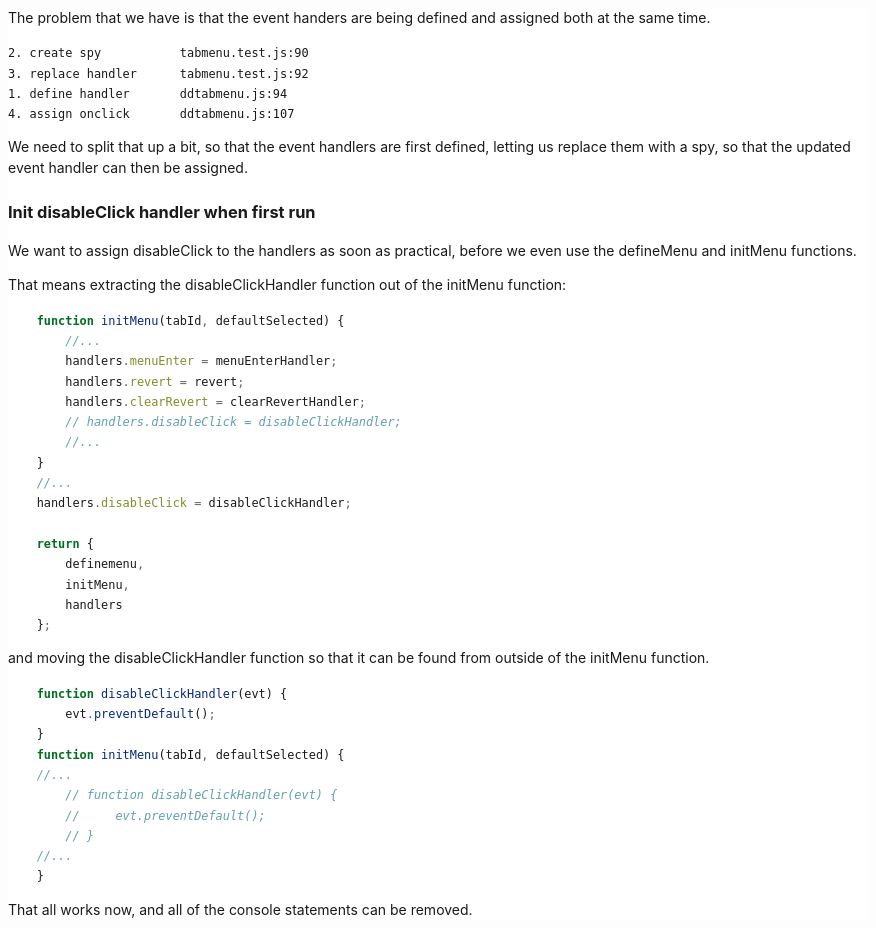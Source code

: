 The problem that we have is that the event handers are being defined and assigned both at the same time.

```text
2. create spy           tabmenu.test.js:90
3. replace handler      tabmenu.test.js:92
1. define handler       ddtabmenu.js:94
4. assign onclick       ddtabmenu.js:107
```

We need to split that up a bit, so that the event handlers are first defined, letting us replace them with a spy, so that the updated event handler can then be assigned.

### Init disableClick handler when first run

We want to assign disableClick to the handlers as soon as practical, before we even use the defineMenu and initMenu functions.

That means extracting the disableClickHandler function out of the initMenu function:

```javascript
    function initMenu(tabId, defaultSelected) {
        //...
        handlers.menuEnter = menuEnterHandler;
        handlers.revert = revert;
        handlers.clearRevert = clearRevertHandler;
        // handlers.disableClick = disableClickHandler;
        //...
    }
    //...    
    handlers.disableClick = disableClickHandler;

    return {
        definemenu,
        initMenu,
        handlers
    };
```

and moving the disableClickHandler function so that it can be found from outside of the initMenu function.

```javascript
    function disableClickHandler(evt) {
        evt.preventDefault();
    }
    function initMenu(tabId, defaultSelected) {
    //...
        // function disableClickHandler(evt) {
        //     evt.preventDefault();
        // }
    //...
    }
```

That all works now, and all of the console statements can be removed.

